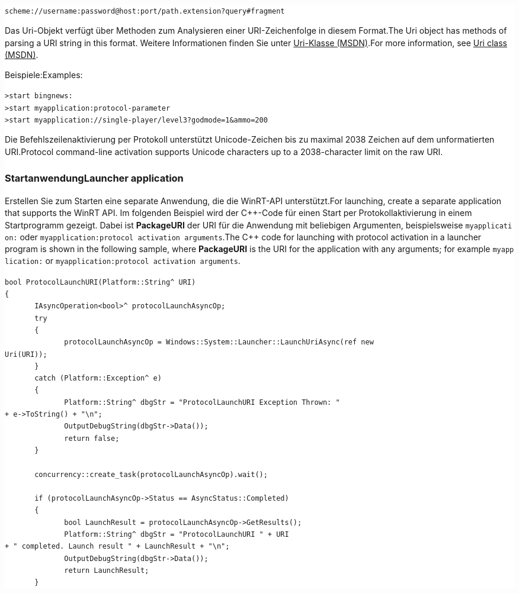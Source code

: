   ```
  scheme://username:password@host:port/path.extension?query#fragment
  ```

<span data-ttu-id="dc6e4-128">Das Uri-Objekt verfügt über Methoden zum Analysieren einer URI-Zeichenfolge in diesem Format.</span><span class="sxs-lookup"><span data-stu-id="dc6e4-128">The Uri object has methods of parsing a URI string in this format.</span></span> <span data-ttu-id="dc6e4-129">Weitere Informationen finden Sie unter [Uri-Klasse (MSDN)](https://msdn.microsoft.com/library/windows/apps/windows.foundation.uri.aspx).</span><span class="sxs-lookup"><span data-stu-id="dc6e4-129">For more information, see [Uri class (MSDN)](https://msdn.microsoft.com/library/windows/apps/windows.foundation.uri.aspx).</span></span> 

<span data-ttu-id="dc6e4-130">Beispiele:</span><span class="sxs-lookup"><span data-stu-id="dc6e4-130">Examples:</span></span>

  ```
  >start bingnews:
  >start myapplication:protocol-parameter
  >start myapplication://single-player/level3?godmode=1&ammo=200
  ```

<span data-ttu-id="dc6e4-131">Die Befehlszeilenaktivierung per Protokoll unterstützt Unicode-Zeichen bis zu maximal 2038 Zeichen auf dem unformatierten URI.</span><span class="sxs-lookup"><span data-stu-id="dc6e4-131">Protocol command-line activation supports Unicode characters up to a 2038-character limit on the raw URI.</span></span> 

### <a name="launcher-application"></a><span data-ttu-id="dc6e4-132">Startanwendung</span><span class="sxs-lookup"><span data-stu-id="dc6e4-132">Launcher application</span></span>

<span data-ttu-id="dc6e4-133">Erstellen Sie zum Starten eine separate Anwendung, die die WinRT-API unterstützt.</span><span class="sxs-lookup"><span data-stu-id="dc6e4-133">For launching, create a separate application that supports the WinRT API.</span></span> <span data-ttu-id="dc6e4-134">Im folgenden Beispiel wird der C++-Code für einen Start per Protokollaktivierung in einem Startprogramm gezeigt. Dabei ist **PackageURI** der URI für die Anwendung mit beliebigen Argumenten, beispielsweise `myapplication:` oder `myapplication:protocol activation arguments`.</span><span class="sxs-lookup"><span data-stu-id="dc6e4-134">The C++ code for launching with protocol activation in a launcher program is shown in the following sample, where **PackageURI** is the URI for the application with any arguments; for example `myapplication:` or `myapplication:protocol activation arguments`.</span></span>

```
bool ProtocolLaunchURI(Platform::String^ URI)
{
       IAsyncOperation<bool>^ protocolLaunchAsyncOp;
       try
       {
              protocolLaunchAsyncOp = Windows::System::Launcher::LaunchUriAsync(ref new 
Uri(URI));
       }
       catch (Platform::Exception^ e)
       {
              Platform::String^ dbgStr = "ProtocolLaunchURI Exception Thrown: " 
+ e->ToString() + "\n";
              OutputDebugString(dbgStr->Data());
              return false;
       }

       concurrency::create_task(protocolLaunchAsyncOp).wait();

       if (protocolLaunchAsyncOp->Status == AsyncStatus::Completed)
       {
              bool LaunchResult = protocolLaunchAsyncOp->GetResults();
              Platform::String^ dbgStr = "ProtocolLaunchURI " + URI 
+ " completed. Launch result " + LaunchResult + "\n";
              OutputDebugString(dbgStr->Data());
              return LaunchResult;
       }
```